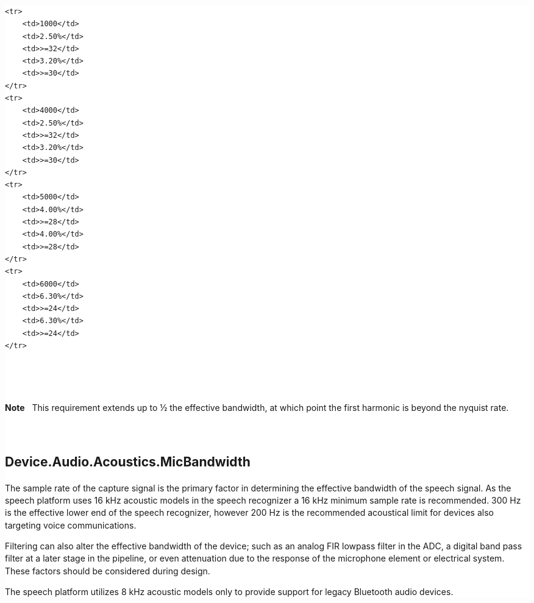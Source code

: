     <tr>
        <td>1000</td>
        <td>2.50%</td>
        <td>>=32</td>
        <td>3.20%</td>
        <td>>=30</td>
    </tr>
    <tr>
        <td>4000</td>
        <td>2.50%</td>
        <td>>=32</td>
        <td>3.20%</td>
        <td>>=30</td>
    </tr>
    <tr>
        <td>5000</td>
        <td>4.00%</td>
        <td>>=28</td>
        <td>4.00%</td>
        <td>>=28</td>
    </tr>
    <tr>
        <td>6000</td>
        <td>6.30%</td>
        <td>>=24</td>
        <td>6.30%</td>
        <td>>=24</td>
    </tr>
</table> 



 

**Note**   This requirement extends up to ½ the effective bandwidth, at which point the first harmonic is beyond the nyquist rate.

 

## <a href="" id="device-audio-acoustics-micbandwidth"></a>Device.Audio.Acoustics.MicBandwidth


The sample rate of the capture signal is the primary factor in determining the effective bandwidth of the speech signal. As the speech platform uses 16 kHz acoustic models in the speech recognizer a 16 kHz minimum sample rate is recommended. 300 Hz is the effective lower end of the speech recognizer, however 200 Hz is the recommended acoustical limit for devices also targeting voice communications.

Filtering can also alter the effective bandwidth of the device; such as an analog FIR lowpass filter in the ADC, a digital band pass filter at a later stage in the pipeline, or even attenuation due to the response of the microphone element or electrical system. These factors should be considered during design.

The speech platform utilizes 8 kHz acoustic models only to provide support for legacy Bluetooth audio devices.
